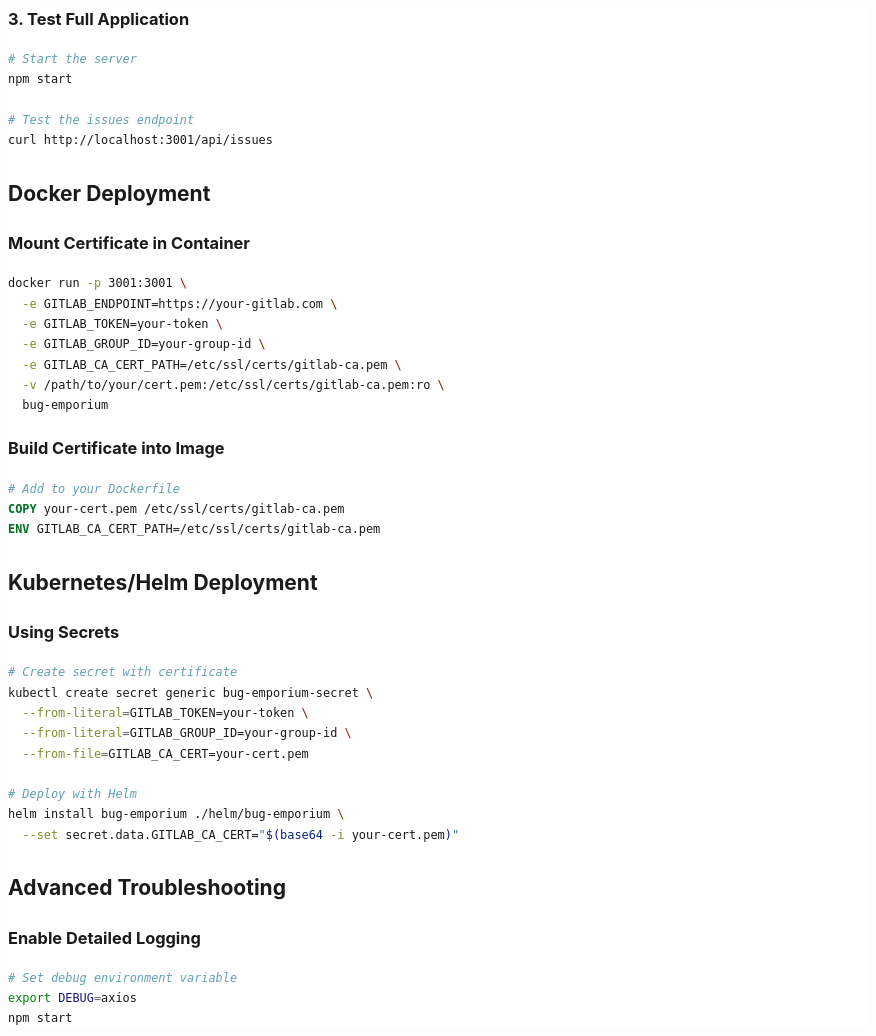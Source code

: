 ### 3. Test Full Application
```bash
# Start the server
npm start

# Test the issues endpoint
curl http://localhost:3001/api/issues
```

## Docker Deployment

### Mount Certificate in Container
```bash
docker run -p 3001:3001 \
  -e GITLAB_ENDPOINT=https://your-gitlab.com \
  -e GITLAB_TOKEN=your-token \
  -e GITLAB_GROUP_ID=your-group-id \
  -e GITLAB_CA_CERT_PATH=/etc/ssl/certs/gitlab-ca.pem \
  -v /path/to/your/cert.pem:/etc/ssl/certs/gitlab-ca.pem:ro \
  bug-emporium
```

### Build Certificate into Image
```dockerfile
# Add to your Dockerfile
COPY your-cert.pem /etc/ssl/certs/gitlab-ca.pem
ENV GITLAB_CA_CERT_PATH=/etc/ssl/certs/gitlab-ca.pem
```

## Kubernetes/Helm Deployment

### Using Secrets
```bash
# Create secret with certificate
kubectl create secret generic bug-emporium-secret \
  --from-literal=GITLAB_TOKEN=your-token \
  --from-literal=GITLAB_GROUP_ID=your-group-id \
  --from-file=GITLAB_CA_CERT=your-cert.pem

# Deploy with Helm
helm install bug-emporium ./helm/bug-emporium \
  --set secret.data.GITLAB_CA_CERT="$(base64 -i your-cert.pem)"
```

## Advanced Troubleshooting

### Enable Detailed Logging
```bash
# Set debug environment variable
export DEBUG=axios
npm start
```
